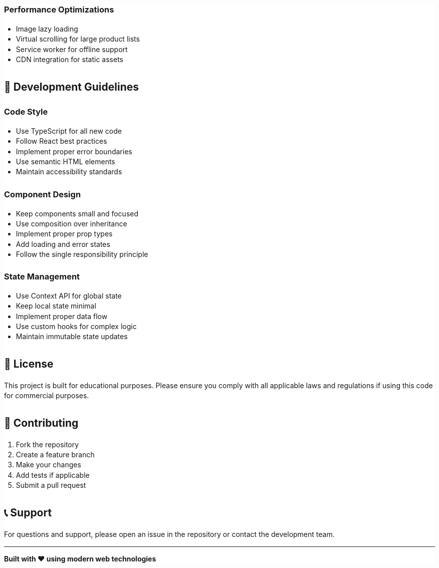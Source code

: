 ### Performance Optimizations
- Image lazy loading
- Virtual scrolling for large product lists
- Service worker for offline support
- CDN integration for static assets

## 🎯 Development Guidelines

### Code Style
- Use TypeScript for all new code
- Follow React best practices
- Implement proper error boundaries
- Use semantic HTML elements
- Maintain accessibility standards

### Component Design
- Keep components small and focused
- Use composition over inheritance
- Implement proper prop types
- Add loading and error states
- Follow the single responsibility principle

### State Management
- Use Context API for global state
- Keep local state minimal
- Implement proper data flow
- Use custom hooks for complex logic
- Maintain immutable state updates

## 📄 License

This project is built for educational purposes. Please ensure you comply with all applicable laws and regulations if using this code for commercial purposes.

## 🤝 Contributing

1. Fork the repository
2. Create a feature branch
3. Make your changes
4. Add tests if applicable
5. Submit a pull request

## 📞 Support

For questions and support, please open an issue in the repository or contact the development team.

---

**Built with ❤️ using modern web technologies**
